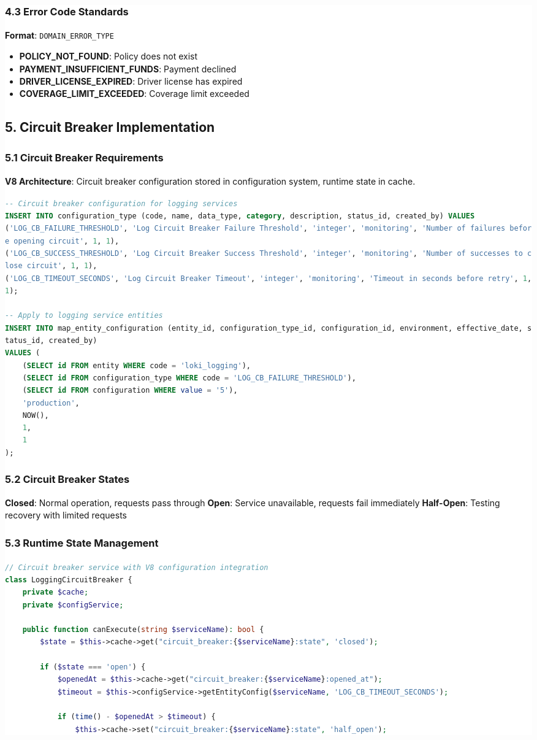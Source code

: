 ### 4.3 Error Code Standards

**Format**: `DOMAIN_ERROR_TYPE`
- **POLICY_NOT_FOUND**: Policy does not exist
- **PAYMENT_INSUFFICIENT_FUNDS**: Payment declined
- **DRIVER_LICENSE_EXPIRED**: Driver license has expired
- **COVERAGE_LIMIT_EXCEEDED**: Coverage limit exceeded

## 5. Circuit Breaker Implementation

### 5.1 Circuit Breaker Requirements

**V8 Architecture**: Circuit breaker configuration stored in configuration system, runtime state in cache.

```sql
-- Circuit breaker configuration for logging services
INSERT INTO configuration_type (code, name, data_type, category, description, status_id, created_by) VALUES
('LOG_CB_FAILURE_THRESHOLD', 'Log Circuit Breaker Failure Threshold', 'integer', 'monitoring', 'Number of failures before opening circuit', 1, 1),
('LOG_CB_SUCCESS_THRESHOLD', 'Log Circuit Breaker Success Threshold', 'integer', 'monitoring', 'Number of successes to close circuit', 1, 1),
('LOG_CB_TIMEOUT_SECONDS', 'Log Circuit Breaker Timeout', 'integer', 'monitoring', 'Timeout in seconds before retry', 1, 1);

-- Apply to logging service entities
INSERT INTO map_entity_configuration (entity_id, configuration_type_id, configuration_id, environment, effective_date, status_id, created_by)
VALUES (
    (SELECT id FROM entity WHERE code = 'loki_logging'),
    (SELECT id FROM configuration_type WHERE code = 'LOG_CB_FAILURE_THRESHOLD'),
    (SELECT id FROM configuration WHERE value = '5'),
    'production',
    NOW(),
    1,
    1
);
```

### 5.2 Circuit Breaker States

**Closed**: Normal operation, requests pass through
**Open**: Service unavailable, requests fail immediately
**Half-Open**: Testing recovery with limited requests

### 5.3 Runtime State Management

```php
// Circuit breaker service with V8 configuration integration
class LoggingCircuitBreaker {
    private $cache;
    private $configService;
    
    public function canExecute(string $serviceName): bool {
        $state = $this->cache->get("circuit_breaker:{$serviceName}:state", 'closed');
        
        if ($state === 'open') {
            $openedAt = $this->cache->get("circuit_breaker:{$serviceName}:opened_at");
            $timeout = $this->configService->getEntityConfig($serviceName, 'LOG_CB_TIMEOUT_SECONDS');
            
            if (time() - $openedAt > $timeout) {
                $this->cache->set("circuit_breaker:{$serviceName}:state", 'half_open');
```